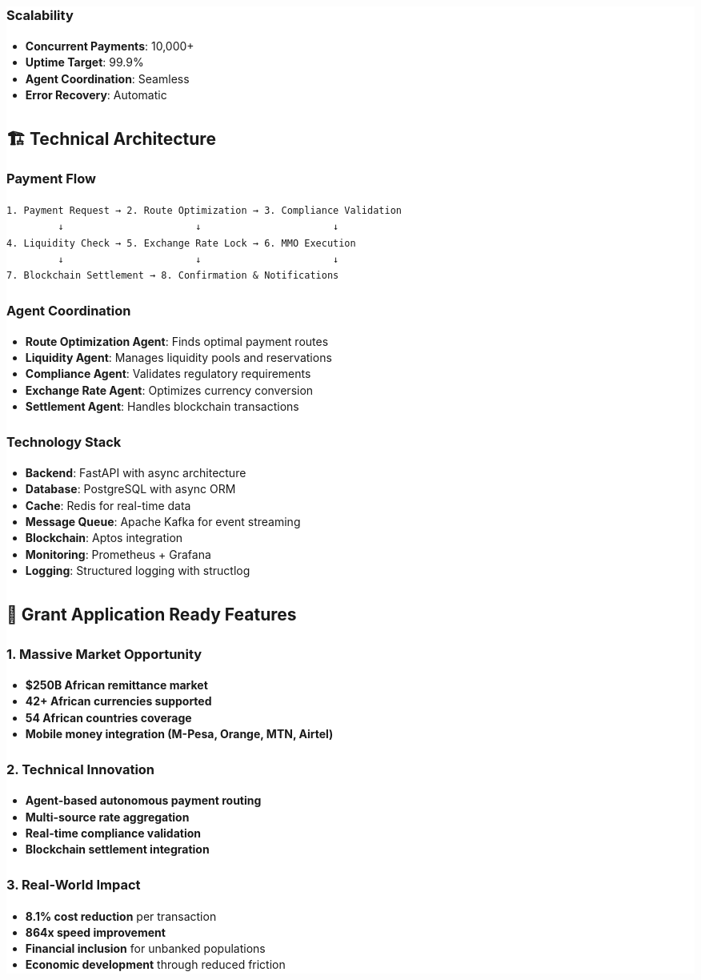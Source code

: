 ### Scalability
- **Concurrent Payments**: 10,000+
- **Uptime Target**: 99.9%
- **Agent Coordination**: Seamless
- **Error Recovery**: Automatic

## 🏗️ Technical Architecture

### Payment Flow
```
1. Payment Request → 2. Route Optimization → 3. Compliance Validation
         ↓                       ↓                       ↓
4. Liquidity Check → 5. Exchange Rate Lock → 6. MMO Execution
         ↓                       ↓                       ↓
7. Blockchain Settlement → 8. Confirmation & Notifications
```

### Agent Coordination
- **Route Optimization Agent**: Finds optimal payment routes
- **Liquidity Agent**: Manages liquidity pools and reservations
- **Compliance Agent**: Validates regulatory requirements
- **Exchange Rate Agent**: Optimizes currency conversion
- **Settlement Agent**: Handles blockchain transactions

### Technology Stack
- **Backend**: FastAPI with async architecture
- **Database**: PostgreSQL with async ORM
- **Cache**: Redis for real-time data
- **Message Queue**: Apache Kafka for event streaming
- **Blockchain**: Aptos integration
- **Monitoring**: Prometheus + Grafana
- **Logging**: Structured logging with structlog

## 🎯 Grant Application Ready Features

### 1. **Massive Market Opportunity**
- **$250B African remittance market**
- **42+ African currencies supported**
- **54 African countries coverage**
- **Mobile money integration (M-Pesa, Orange, MTN, Airtel)**

### 2. **Technical Innovation**
- **Agent-based autonomous payment routing**
- **Multi-source rate aggregation**
- **Real-time compliance validation**
- **Blockchain settlement integration**

### 3. **Real-World Impact**
- **8.1% cost reduction** per transaction
- **864x speed improvement**
- **Financial inclusion** for unbanked populations
- **Economic development** through reduced friction
